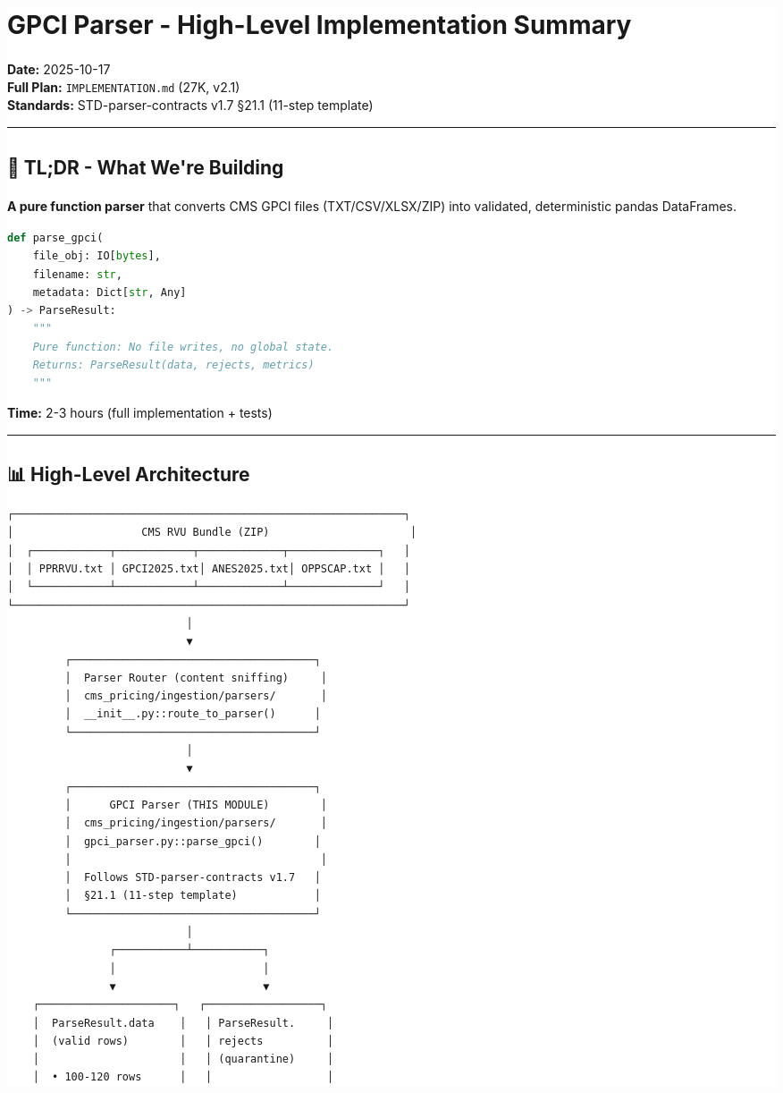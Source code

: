 # GPCI Parser - High-Level Implementation Summary

**Date:** 2025-10-17  
**Full Plan:** `IMPLEMENTATION.md` (27K, v2.1)  
**Standards:** STD-parser-contracts v1.7 §21.1 (11-step template)

---

## 🎯 **TL;DR - What We're Building**

**A pure function parser** that converts CMS GPCI files (TXT/CSV/XLSX/ZIP) into validated, deterministic pandas DataFrames.

```python
def parse_gpci(
    file_obj: IO[bytes],
    filename: str,
    metadata: Dict[str, Any]
) -> ParseResult:
    """
    Pure function: No file writes, no global state.
    Returns: ParseResult(data, rejects, metrics)
    """
```

**Time:** 2-3 hours (full implementation + tests)

---

## 📊 **High-Level Architecture**

```
┌─────────────────────────────────────────────────────────────┐
│                    CMS RVU Bundle (ZIP)                      │
│  ┌────────────┬────────────┬─────────────┬──────────────┐   │
│  │ PPRRVU.txt │ GPCI2025.txt│ ANES2025.txt│ OPPSCAP.txt │   │
│  └────────────┴────────────┴─────────────┴──────────────┘   │
└─────────────────────────────────────────────────────────────┘
                            │
                            ▼
         ┌──────────────────────────────────────┐
         │  Parser Router (content sniffing)     │
         │  cms_pricing/ingestion/parsers/       │
         │  __init__.py::route_to_parser()      │
         └──────────────────────────────────────┘
                            │
                            ▼
         ┌──────────────────────────────────────┐
         │      GPCI Parser (THIS MODULE)        │
         │  cms_pricing/ingestion/parsers/       │
         │  gpci_parser.py::parse_gpci()        │
         │                                       │
         │  Follows STD-parser-contracts v1.7   │
         │  §21.1 (11-step template)            │
         └──────────────────────────────────────┘
                            │
                ┌───────────┴───────────┐
                │                       │
                ▼                       ▼
    ┌─────────────────────┐   ┌──────────────────┐
    │  ParseResult.data    │   │ ParseResult.     │
    │  (valid rows)        │   │ rejects          │
    │                      │   │ (quarantine)     │
    │  • 100-120 rows      │   │                  │
```